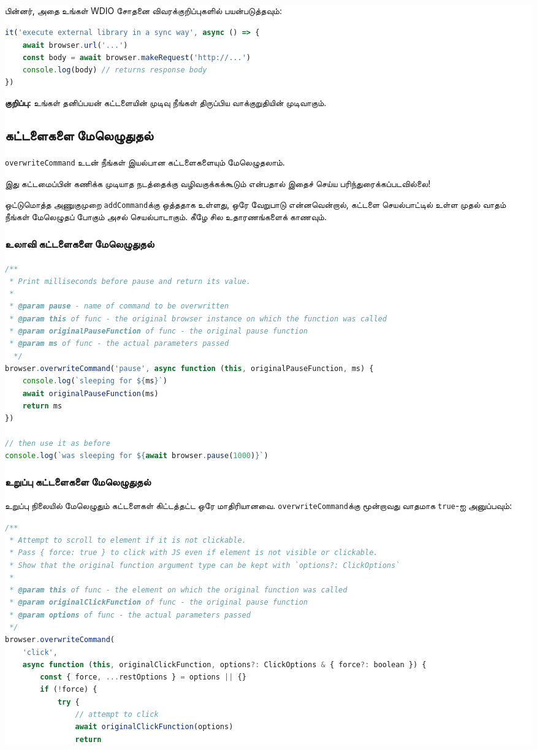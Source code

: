 பின்னர், அதை உங்கள் WDIO சோதனை விவரக்குறிப்புகளில் பயன்படுத்தவும்:

```js
it('execute external library in a sync way', async () => {
    await browser.url('...')
    const body = await browser.makeRequest('http://...')
    console.log(body) // returns response body
})
```

**குறிப்பு:** உங்கள் தனிப்பயன் கட்டளையின் முடிவு நீங்கள் திருப்பிய வாக்குறுதியின் முடிவாகும்.

## கட்டளைகளை மேலெழுதுதல்

`overwriteCommand` உடன் நீங்கள் இயல்பான கட்டளைகளையும் மேலெழுதலாம்.

இது கட்டமைப்பின் கணிக்க முடியாத நடத்தைக்கு வழிவகுக்கக்கூடும் என்பதால் இதைச் செய்ய பரிந்துரைக்கப்படவில்லை!

ஒட்டுமொத்த அணுகுமுறை `addCommand`க்கு ஒத்ததாக உள்ளது, ஒரே வேறுபாடு என்னவென்றால், கட்டளை செயல்பாட்டில் உள்ள முதல் வாதம் நீங்கள் மேலெழுதப் போகும் அசல் செயல்பாடாகும். கீழே சில உதாரணங்களைக் காணவும்.

### உலாவி கட்டளைகளை மேலெழுதுதல்

```js
/**
 * Print milliseconds before pause and return its value.
 * 
 * @param pause - name of command to be overwritten
 * @param this of func - the original browser instance on which the function was called
 * @param originalPauseFunction of func - the original pause function
 * @param ms of func - the actual parameters passed
  */
browser.overwriteCommand('pause', async function (this, originalPauseFunction, ms) {
    console.log(`sleeping for ${ms}`)
    await originalPauseFunction(ms)
    return ms
})

// then use it as before
console.log(`was sleeping for ${await browser.pause(1000)}`)
```

### உறுப்பு கட்டளைகளை மேலெழுதுதல்

உறுப்பு நிலையில் மேலெழுதும் கட்டளைகள் கிட்டத்தட்ட ஒரே மாதிரியானவை. `overwriteCommand`க்கு மூன்றாவது வாதமாக `true`-ஐ அனுப்பவும்:

```js
/**
 * Attempt to scroll to element if it is not clickable.
 * Pass { force: true } to click with JS even if element is not visible or clickable.
 * Show that the original function argument type can be kept with `options?: ClickOptions`
 *
 * @param this of func - the element on which the original function was called
 * @param originalClickFunction of func - the original pause function
 * @param options of func - the actual parameters passed
 */
browser.overwriteCommand(
    'click',
    async function (this, originalClickFunction, options?: ClickOptions & { force?: boolean }) {
        const { force, ...restOptions } = options || {}
        if (!force) {
            try {
                // attempt to click
                await originalClickFunction(options)
                return
```